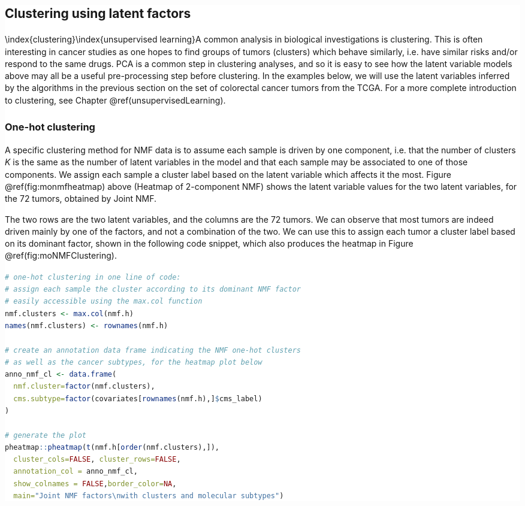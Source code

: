 
## Clustering using latent factors

\index{clustering}\index{unsupervised learning}A common analysis in biological investigations is clustering. This is often interesting in cancer studies as one hopes to find groups of tumors (clusters) which behave similarly, i.e. have similar risks and/or respond to the same drugs. PCA is a common step in clustering analyses, and so it is easy to see how the latent variable models above may all be a useful pre-processing step before clustering. In the examples below, we will use the latent variables inferred by the algorithms in the previous section on the set of colorectal cancer tumors from the TCGA. For a more complete introduction to clustering, see Chapter \@ref(unsupervisedLearning).

### One-hot clustering

A specific clustering method for NMF data is to assume each sample is driven by one component, i.e. that the number of clusters $K$ is the same as the number of latent variables in the model and that each sample may be associated to one of those components. We assign each sample a cluster label based on the latent variable which affects it the most. Figure \@ref(fig:monmfheatmap) above (Heatmap of 2-component NMF) shows the latent variable values for the two latent variables, for the 72 tumors, obtained by Joint NMF.

The two rows are the two latent variables, and the columns are the 72 tumors. We can observe that most tumors are indeed driven mainly by one of the factors, and not a combination of the two. We can use this to assign each tumor a cluster label based on its dominant factor, shown in the following code snippet, which also produces the heatmap in Figure \@ref(fig:moNMFClustering).


```r
# one-hot clustering in one line of code:
# assign each sample the cluster according to its dominant NMF factor
# easily accessible using the max.col function
nmf.clusters <- max.col(nmf.h)
names(nmf.clusters) <- rownames(nmf.h)

# create an annotation data frame indicating the NMF one-hot clusters
# as well as the cancer subtypes, for the heatmap plot below
anno_nmf_cl <- data.frame(
  nmf.cluster=factor(nmf.clusters),
  cms.subtype=factor(covariates[rownames(nmf.h),]$cms_label)
)

# generate the plot
pheatmap::pheatmap(t(nmf.h[order(nmf.clusters),]),
  cluster_cols=FALSE, cluster_rows=FALSE,
  annotation_col = anno_nmf_cl,
  show_colnames = FALSE,border_color=NA,
  main="Joint NMF factors\nwith clusters and molecular subtypes")
```

<div class="figure" style="text-align: center">

[^mfamca]: When dealing with categorical variables, MFA uses MCA (Multiple Correspondence Analysis). This is less relevant to biological data analysis and will not be discussed here